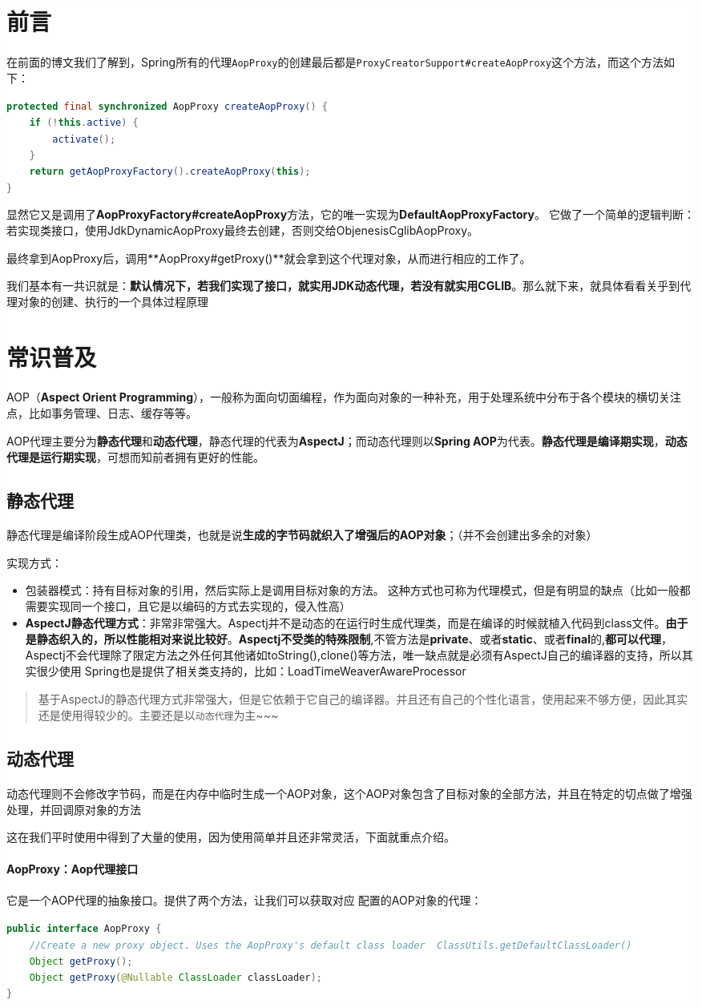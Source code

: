 # 前言

在前面的博文我们了解到，Spring所有的代理`AopProxy`的创建最后都是`ProxyCreatorSupport#createAopProxy`这个方法，而这个方法如下：

```java
protected final synchronized AopProxy createAopProxy() {
    if (!this.active) {
        activate();
    }
    return getAopProxyFactory().createAopProxy(this);
}
```

显然它又是调用了**AopProxyFactory#createAopProxy**方法，它的唯一实现为**DefaultAopProxyFactory**。
它做了一个简单的逻辑判断：若实现类接口，使用JdkDynamicAopProxy最终去创建，否则交给ObjenesisCglibAopProxy。

最终拿到AopProxy后，调用**AopProxy#getProxy()**就会拿到这个代理对象，从而进行相应的工作了。

我们基本有一共识就是：**默认情况下，若我们实现了接口，就实用JDK动态代理，若没有就实用CGLIB**。那么就下来，就具体看看关乎到代理对象的创建、执行的一个具体过程原理

# 常识普及

AOP（**Aspect Orient Programming**），一般称为面向切面编程，作为面向对象的一种补充，用于处理系统中分布于各个模块的横切关注点，比如事务管理、日志、缓存等等。

AOP代理主要分为**静态代理**和**动态代理**，静态代理的代表为**AspectJ**；而动态代理则以**Spring AOP**为代表。**静态代理是编译期实现**，**动态代理是运行期实现**，可想而知前者拥有更好的性能。

## 静态代理

静态代理是编译阶段生成AOP代理类，也就是说**生成的字节码就织入了增强后的AOP对象**；（并不会创建出多余的对象）

实现方式：

- 包装器模式：持有目标对象的引用，然后实际上是调用目标对象的方法。 这种方式也可称为代理模式，但是有明显的缺点（比如一般都需要实现同一个接口，且它是以编码的方式去实现的，侵入性高）
- **AspectJ静态代理方式**：非常非常强大。Aspectj并不是动态的在运行时生成代理类，而是在编译的时候就植入代码到class文件。**由于是静态织入的，所以性能相对来说比较好**。**Aspectj不受类的特殊限制**,不管方法是**private**、或者**static**、或者**final**的,**都可以代理**，Aspectj不会代理除了限定方法之外任何其他诸如toString(),clone()等方法，唯一缺点就是必须有AspectJ自己的编译器的支持，所以其实很少使用 Spring也是提供了相关类支持的，比如：LoadTimeWeaverAwareProcessor

> 基于AspectJ的静态代理方式非常强大，但是它依赖于它自己的编译器。并且还有自己的个性化语言，使用起来不够方便，因此其实还是使用得较少的。主要还是以`动态代理`为主~~~

## 动态代理

动态代理则不会修改字节码，而是在内存中临时生成一个AOP对象，这个AOP对象包含了目标对象的全部方法，并且在特定的切点做了增强处理，并回调原对象的方法

这在我们平时使用中得到了大量的使用，因为使用简单并且还非常灵活，下面就重点介绍。

#### AopProxy：Aop代理接口

它是一个AOP代理的抽象接口。提供了两个方法，让我们可以获取对应 配置的AOP对象的代理：

```java
public interface AopProxy {
	//Create a new proxy object. Uses the AopProxy's default class loader  ClassUtils.getDefaultClassLoader()
	Object getProxy();
	Object getProxy(@Nullable ClassLoader classLoader);
}
```
